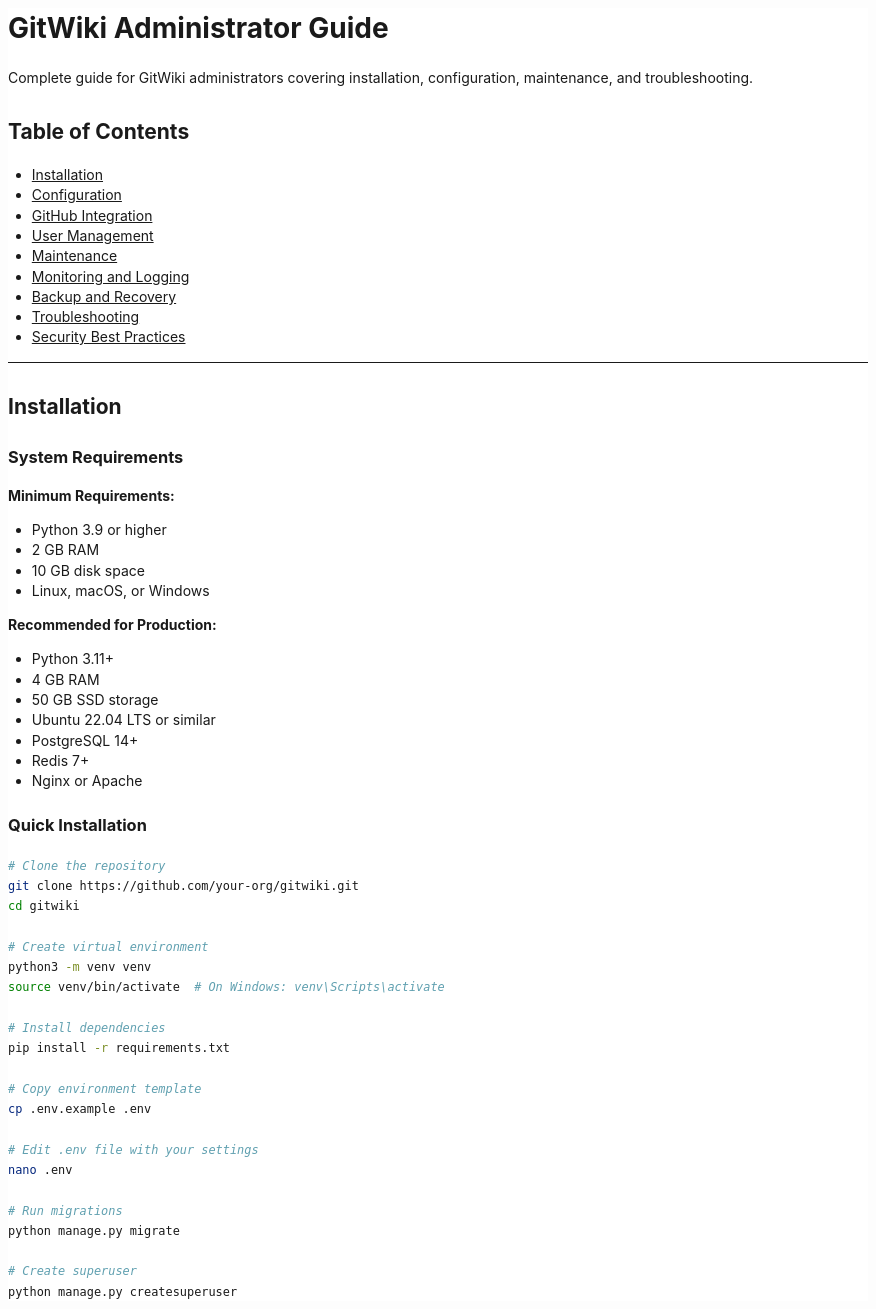# GitWiki Administrator Guide

Complete guide for GitWiki administrators covering installation, configuration, maintenance, and troubleshooting.

## Table of Contents

- [Installation](#installation)
- [Configuration](#configuration)
- [GitHub Integration](#github-integration)
- [User Management](#user-management)
- [Maintenance](#maintenance)
- [Monitoring and Logging](#monitoring-and-logging)
- [Backup and Recovery](#backup-and-recovery)
- [Troubleshooting](#troubleshooting)
- [Security Best Practices](#security-best-practices)

---

## Installation

### System Requirements

**Minimum Requirements:**
- Python 3.9 or higher
- 2 GB RAM
- 10 GB disk space
- Linux, macOS, or Windows

**Recommended for Production:**
- Python 3.11+
- 4 GB RAM
- 50 GB SSD storage
- Ubuntu 22.04 LTS or similar
- PostgreSQL 14+
- Redis 7+
- Nginx or Apache

### Quick Installation

```bash
# Clone the repository
git clone https://github.com/your-org/gitwiki.git
cd gitwiki

# Create virtual environment
python3 -m venv venv
source venv/bin/activate  # On Windows: venv\Scripts\activate

# Install dependencies
pip install -r requirements.txt

# Copy environment template
cp .env.example .env

# Edit .env file with your settings
nano .env

# Run migrations
python manage.py migrate

# Create superuser
python manage.py createsuperuser
```